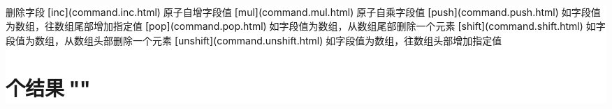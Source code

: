 <td>删除字段</td>

</tr>

<tr>

<td>[inc](command.inc.html)</td>

<td>原子自增字段值</td>

</tr>

<tr>

<td>[mul](command.mul.html)</td>

<td>原子自乘字段值</td>

</tr>

<tr>

<td>[push](command.push.html)</td>

<td>如字段值为数组，往数组尾部增加指定值</td>

</tr>

<tr>

<td>[pop](command.pop.html)</td>

<td>如字段值为数组，从数组尾部删除一个元素</td>

</tr>

<tr>

<td>[shift](command.shift.html)</td>

<td>如字段值为数组，从数组头部删除一个元素</td>

</tr>

<tr>

<td>[unshift](command.unshift.html)</td>

<td>如字段值为数组，往数组头部增加指定值</td>

</tr>

</tbody>

</table>

</section>

</div>

<div class="search-results">

<div class="has-results">

# <span class="search-results-count"></span>个结果 "<span class="search-query"></span>"
